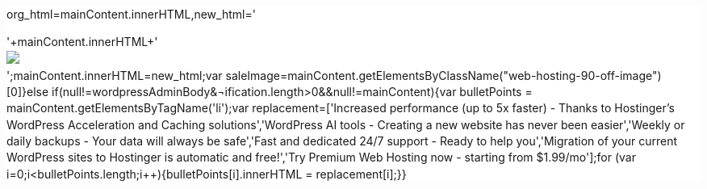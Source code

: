 org_html=mainContent.innerHTML,new_html='<div class="content-wrapper">'+mainContent.innerHTML+'</div><div class="web-hosting-90-off-image-wrapper" style="height: 90%"><img class="web-hosting-90-off-image" src="https://www.000webhost.com/static/default.000webhost.com/images/sales/bf2023/hero.png"></div>';mainContent.innerHTML=new_html;var saleImage=mainContent.getElementsByClassName("web-hosting-90-off-image")[0]}else if(null!=wordpressAdminBody&¬ification.length>0&&null!=mainContent){var bulletPoints = mainContent.getElementsByTagName('li');var replacement=['Increased performance (up to 5x faster) - Thanks to Hostinger’s WordPress Acceleration and Caching solutions','WordPress AI tools - Creating a new website has never been easier','Weekly or daily backups - Your data will always be safe','Fast and dedicated 24/7 support - Ready to help you','Migration of your current WordPress sites to Hostinger is automatic and free!','Try Premium Web Hosting now - starting from $1.99/mo'];for (var i=0;i<bulletPoints.length;i++){bulletPoints[i].innerHTML = replacement[i];}}
        </script>
      </body>
    </html>
  </frame>
</frameset>
<noframe>
  <body>